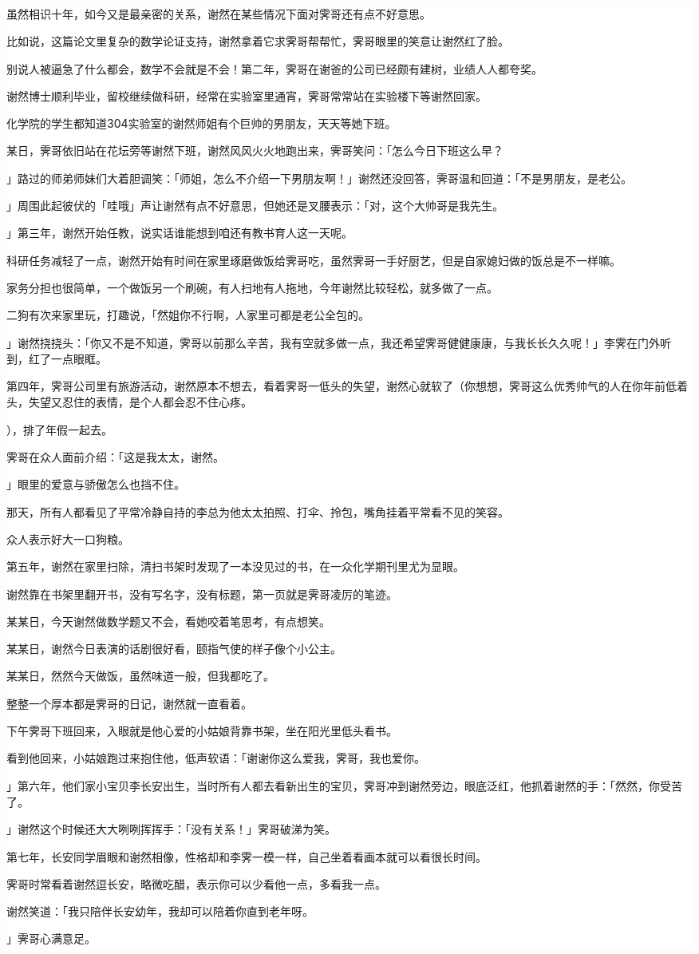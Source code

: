 虽然相识十年，如今又是最亲密的关系，谢然在某些情况下面对霁哥还有点不好意思。

比如说，这篇论文里复杂的数学论证支持，谢然拿着它求霁哥帮帮忙，霁哥眼里的笑意让谢然红了脸。

别说人被逼急了什么都会，数学不会就是不会！第二年，霁哥在谢爸的公司已经颇有建树，业绩人人都夸奖。

谢然博士顺利毕业，留校继续做科研，经常在实验室里通宵，霁哥常常站在实验楼下等谢然回家。

化学院的学生都知道304实验室的谢然师姐有个巨帅的男朋友，天天等她下班。

某日，霁哥依旧站在花坛旁等谢然下班，谢然风风火火地跑出来，霁哥笑问：「怎么今日下班这么早？

」路过的师弟师妹们大着胆调笑：「师姐，怎么不介绍一下男朋友啊！」谢然还没回答，霁哥温和回道：「不是男朋友，是老公。

」周围此起彼伏的「哇哦」声让谢然有点不好意思，但她还是叉腰表示：「对，这个大帅哥是我先生。

」第三年，谢然开始任教，说实话谁能想到咱还有教书育人这一天呢。

科研任务减轻了一点，谢然开始有时间在家里琢磨做饭给霁哥吃，虽然霁哥一手好厨艺，但是自家媳妇做的饭总是不一样嘛。

家务分担也很简单，一个做饭另一个刷碗，有人扫地有人拖地，今年谢然比较轻松，就多做了一点。

二狗有次来家里玩，打趣说，「然姐你不行啊，人家里可都是老公全包的。

」谢然挠挠头：「你又不是不知道，霁哥以前那么辛苦，我有空就多做一点，我还希望霁哥健健康康，与我长长久久呢！」李霁在门外听到，红了一点眼眶。

第四年，霁哥公司里有旅游活动，谢然原本不想去，看着霁哥一低头的失望，谢然心就软了（你想想，霁哥这么优秀帅气的人在你年前低着头，失望又忍住的表情，是个人都会忍不住心疼。

），排了年假一起去。

霁哥在众人面前介绍：「这是我太太，谢然。

」眼里的爱意与骄傲怎么也挡不住。

那天，所有人都看见了平常冷静自持的李总为他太太拍照、打伞、拎包，嘴角挂着平常看不见的笑容。

众人表示好大一口狗粮。

第五年，谢然在家里扫除，清扫书架时发现了一本没见过的书，在一众化学期刊里尤为显眼。

谢然靠在书架里翻开书，没有写名字，没有标题，第一页就是霁哥凌厉的笔迹。

某某日，今天谢然做数学题又不会，看她咬着笔思考，有点想笑。

某某日，谢然今日表演的话剧很好看，颐指气使的样子像个小公主。

某某日，然然今天做饭，虽然味道一般，但我都吃了。

整整一个厚本都是霁哥的日记，谢然就一直看着。

下午霁哥下班回来，入眼就是他心爱的小姑娘背靠书架，坐在阳光里低头看书。

看到他回来，小姑娘跑过来抱住他，低声软语：「谢谢你这么爱我，霁哥，我也爱你。

」第六年，他们家小宝贝李长安出生，当时所有人都去看新出生的宝贝，霁哥冲到谢然旁边，眼底泛红，他抓着谢然的手：「然然，你受苦了。

」谢然这个时候还大大咧咧挥挥手：「没有关系！」霁哥破涕为笑。

第七年，长安同学眉眼和谢然相像，性格却和李霁一模一样，自己坐着看画本就可以看很长时间。

霁哥时常看着谢然逗长安，略微吃醋，表示你可以少看他一点，多看我一点。

谢然笑道：「我只陪伴长安幼年，我却可以陪着你直到老年呀。

」霁哥心满意足。
